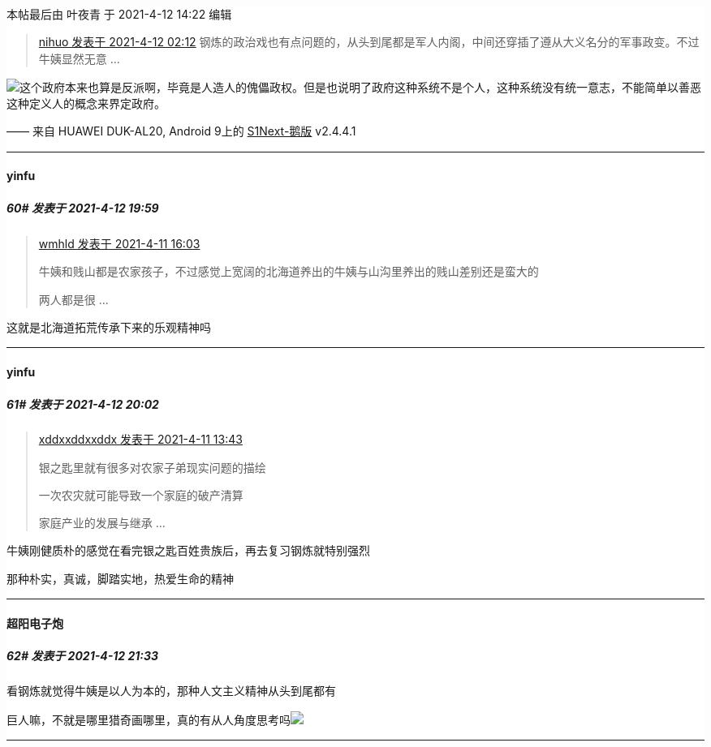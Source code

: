 
 本帖最后由 叶夜青 于 2021-4-12 14:22 编辑 
<blockquote><a href="httphttps://bbs.saraba1st.com/2b/forum.php?mod=redirect&amp;goto=findpost&amp;pid=50909547&amp;ptid=1997854" target="_blank">nihuo 发表于 2021-4-12 02:12</a>
钢炼的政治戏也有点问题的，从头到尾都是军人内阁，中间还穿插了遵从大义名分的军事政变。不过牛姨显然无意 ...</blockquote>
<img src="https://static.saraba1st.com/image/smiley/face2017/065.png" referrerpolicy="no-referrer">这个政府本来也算是反派啊，毕竟是人造人的傀儡政权。但是也说明了政府这种系统不是个人，这种系统没有统一意志，不能简单以善恶这种定义人的概念来界定政府。

—— 来自 HUAWEI DUK-AL20, Android 9上的 [S1Next-鹅版](https://github.com/ykrank/S1-Next/releases) v2.4.4.1


*****

####  yinfu  
##### 60#       发表于 2021-4-12 19:59


<blockquote><a href="httphttps://bbs.saraba1st.com/2b/forum.php?mod=redirect&amp;goto=findpost&amp;pid=50903997&amp;ptid=1997854" target="_blank">wmhld 发表于 2021-4-11 16:03</a>

牛姨和贱山都是农家孩子，不过感觉上宽阔的北海道养出的牛姨与山沟里养出的贱山差别还是蛮大的


两人都是很 ...</blockquote>
这就是北海道拓荒传承下来的乐观精神吗




*****

####  yinfu  
##### 61#       发表于 2021-4-12 20:02


<blockquote><a href="httphttps://bbs.saraba1st.com/2b/forum.php?mod=redirect&amp;goto=findpost&amp;pid=50902906&amp;ptid=1997854" target="_blank">xddxxddxxddx 发表于 2021-4-11 13:43</a>

银之匙里就有很多对农家子弟现实问题的描绘

一次农灾就可能导致一个家庭的破产清算

家庭产业的发展与继承 ...</blockquote>
牛姨刚健质朴的感觉在看完银之匙百姓贵族后，再去复习钢炼就特别强烈

那种朴实，真诚，脚踏实地，热爱生命的精神


*****

####  超阳电子炮  
##### 62#       发表于 2021-4-12 21:33


看钢炼就觉得牛姨是以人为本的，那种人文主义精神从头到尾都有

巨人嘛，不就是哪里猎奇画哪里，真的有从人角度思考吗<img src="https://static.saraba1st.com/image/smiley/face2017/037.png" referrerpolicy="no-referrer">


*****
